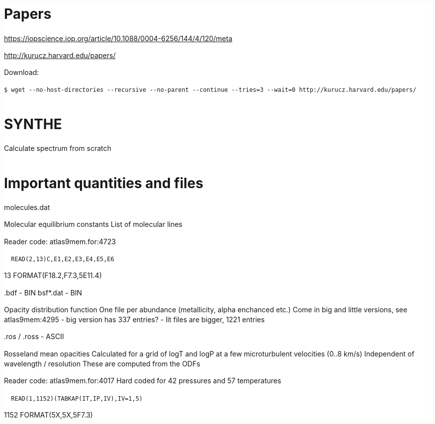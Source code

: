 # Papers

https://iopscience.iop.org/article/10.1088/0004-6256/144/4/120/meta

http://kurucz.harvard.edu/papers/

Download:

	$ wget --no-host-directories --recursive --no-parent --continue --tries=3 --wait=0 http://kurucz.harvard.edu/papers/

# SYNTHE

Calculate spectrum from scratch








# Important quantities and files

molecules.dat

  Molecular equilibrium constants
  List of molecular lines
  
  Reader code: atlas9mem.for:4723
  
      READ(2,13)C,E1,E2,E3,E4,E5,E6
   13 FORMAT(F18.2,F7.3,5E11.4)
   
  

.bdf - BIN
bsf*.dat - BIN

  Opacity distribution function
  One file per abundance (metallicity, alpha enchanced etc.)
  Come in big and little versions, see atlas9mem:4295
    - big version has 337 entries?
	- lit files are bigger, 1221 entries

.ros / .ross - ASCII
  
  Rosseland mean opacities
  Calculated for a grid of logT and logP at a few microturbulent velocities (0..8 km/s)
  Independent of wavelength / resolution
  These are computed from the ODFs
  
  Reader code: atlas9mem.for:4017
  Hard coded for 42 pressures and 57 temperatures
  
      READ(1,1152)(TABKAP(IT,IP,IV),IV=1,5)
 1152 FORMAT(5X,5X,5F7.3)
  